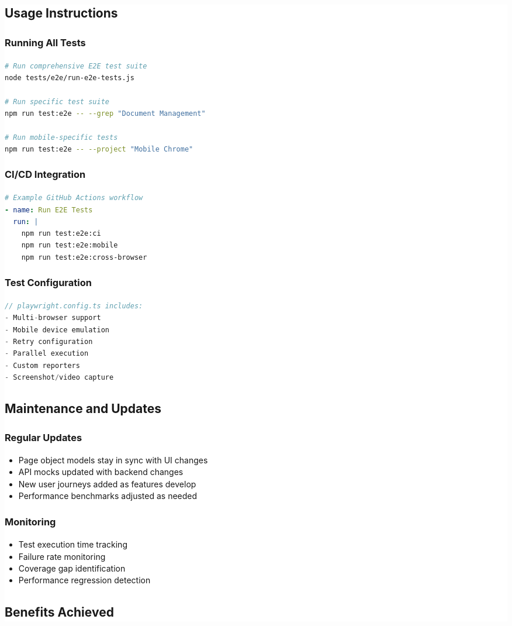 ## Usage Instructions

### Running All Tests
```bash
# Run comprehensive E2E test suite
node tests/e2e/run-e2e-tests.js

# Run specific test suite
npm run test:e2e -- --grep "Document Management"

# Run mobile-specific tests
npm run test:e2e -- --project "Mobile Chrome"
```

### CI/CD Integration
```yaml
# Example GitHub Actions workflow
- name: Run E2E Tests
  run: |
    npm run test:e2e:ci
    npm run test:e2e:mobile
    npm run test:e2e:cross-browser
```

### Test Configuration
```typescript
// playwright.config.ts includes:
- Multi-browser support
- Mobile device emulation
- Retry configuration
- Parallel execution
- Custom reporters
- Screenshot/video capture
```

## Maintenance and Updates

### Regular Updates
- Page object models stay in sync with UI changes
- API mocks updated with backend changes
- New user journeys added as features develop
- Performance benchmarks adjusted as needed

### Monitoring
- Test execution time tracking
- Failure rate monitoring
- Coverage gap identification
- Performance regression detection

## Benefits Achieved
